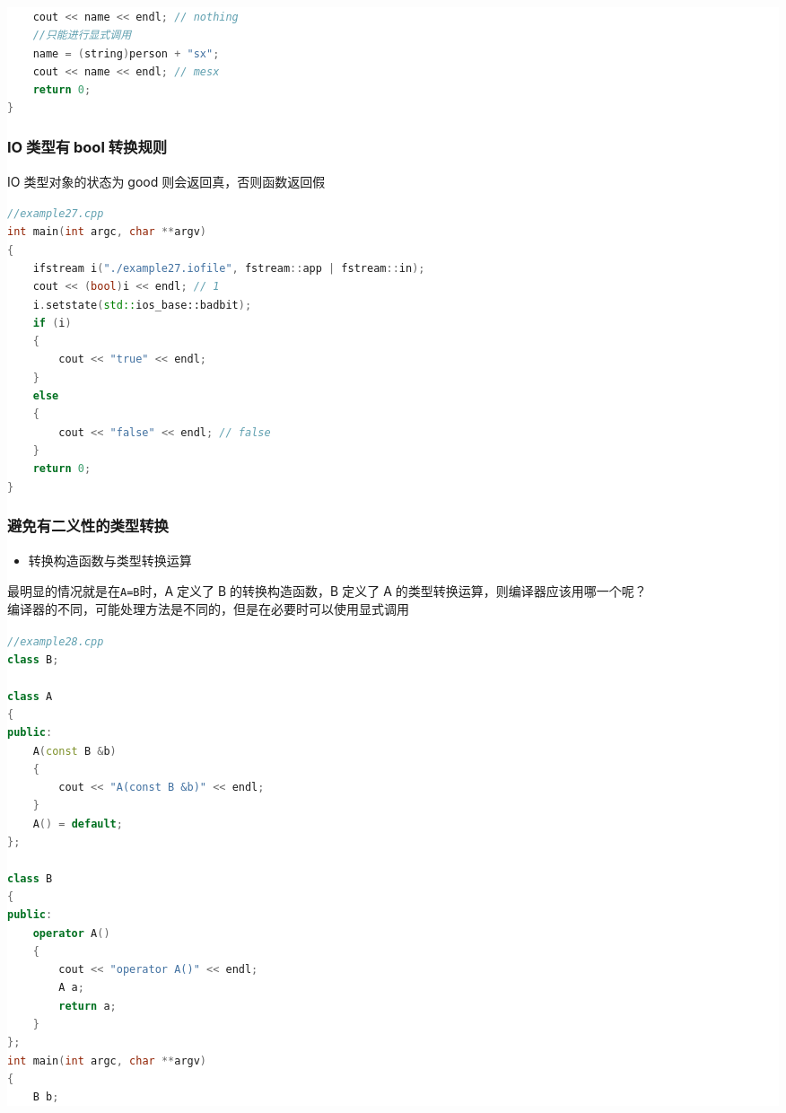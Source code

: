 ```cpp
    cout << name << endl; // nothing
    //只能进行显式调用
    name = (string)person + "sx";
    cout << name << endl; // mesx
    return 0;
}
```

### IO 类型有 bool 转换规则

IO 类型对象的状态为 good 则会返回真，否则函数返回假

```cpp
//example27.cpp
int main(int argc, char **argv)
{
    ifstream i("./example27.iofile", fstream::app | fstream::in);
    cout << (bool)i << endl; // 1
    i.setstate(std::ios_base::badbit);
    if (i)
    {
        cout << "true" << endl;
    }
    else
    {
        cout << "false" << endl; // false
    }
    return 0;
}
```

### 避免有二义性的类型转换

- 转换构造函数与类型转换运算

最明显的情况就是在`A=B`时，A 定义了 B 的转换构造函数，B 定义了 A 的类型转换运算，则编译器应该用哪一个呢？\
编译器的不同，可能处理方法是不同的，但是在必要时可以使用显式调用

```cpp
//example28.cpp
class B;

class A
{
public:
    A(const B &b)
    {
        cout << "A(const B &b)" << endl;
    }
    A() = default;
};

class B
{
public:
    operator A()
    {
        cout << "operator A()" << endl;
        A a;
        return a;
    }
};
int main(int argc, char **argv)
{
    B b;
```